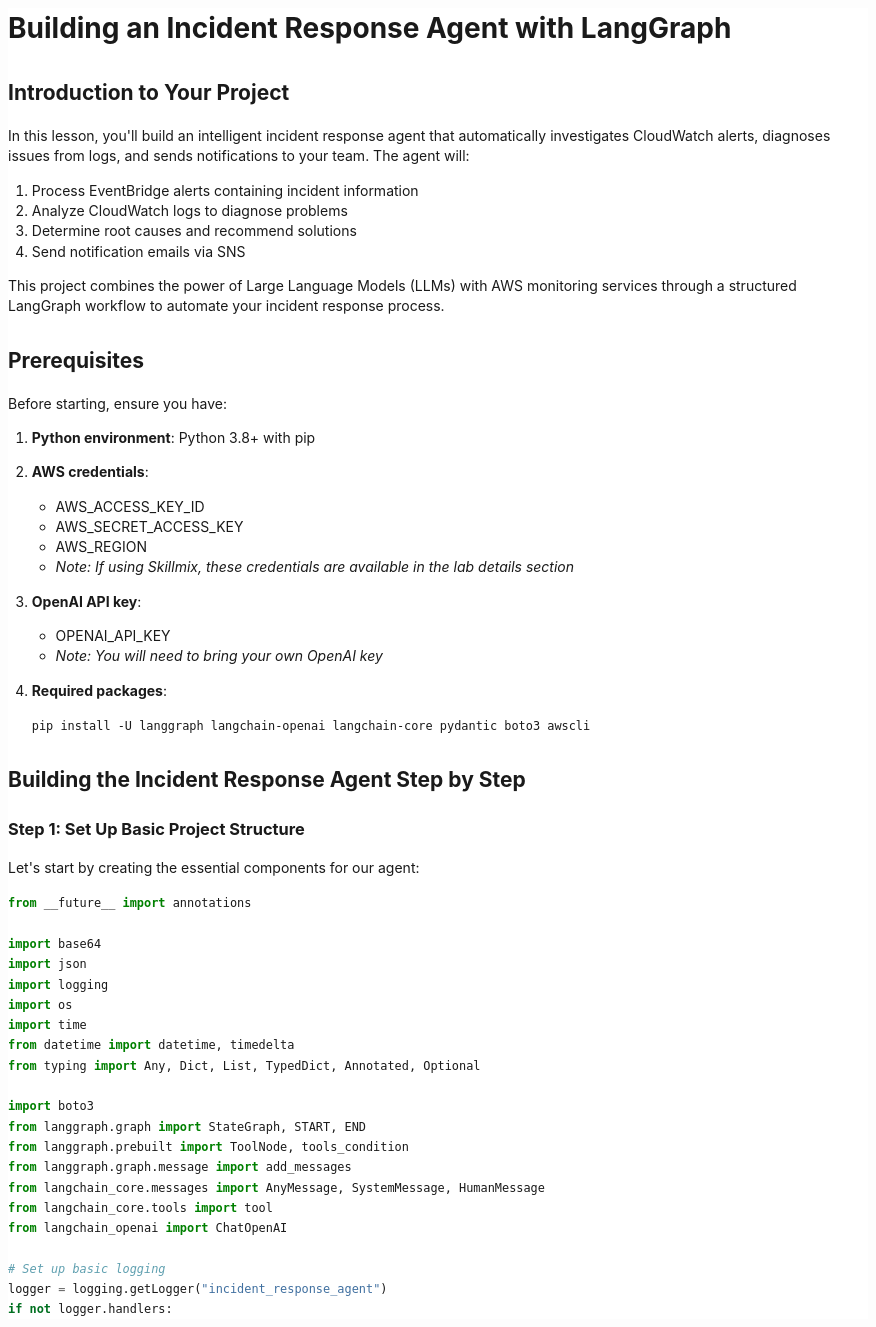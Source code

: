 # Building an Incident Response Agent with LangGraph

## Introduction to Your Project

In this lesson, you'll build an intelligent incident response agent that automatically investigates CloudWatch alerts, diagnoses issues from logs, and sends notifications to your team. The agent will:

1. Process EventBridge alerts containing incident information
2. Analyze CloudWatch logs to diagnose problems
3. Determine root causes and recommend solutions
4. Send notification emails via SNS

This project combines the power of Large Language Models (LLMs) with AWS monitoring services through a structured LangGraph workflow to automate your incident response process.

## Prerequisites

Before starting, ensure you have:

1. **Python environment**: Python 3.8+ with pip
2. **AWS credentials**:
   - AWS_ACCESS_KEY_ID
   - AWS_SECRET_ACCESS_KEY
   - AWS_REGION
   - *Note: If using Skillmix, these credentials are available in the lab details section*

3. **OpenAI API key**:
   - OPENAI_API_KEY
   - *Note: You will need to bring your own OpenAI key*

4. **Required packages**:
   ```
   pip install -U langgraph langchain-openai langchain-core pydantic boto3 awscli
   ```

## Building the Incident Response Agent Step by Step

### Step 1: Set Up Basic Project Structure

Let's start by creating the essential components for our agent:

```python
from __future__ import annotations

import base64
import json
import logging
import os
import time
from datetime import datetime, timedelta
from typing import Any, Dict, List, TypedDict, Annotated, Optional

import boto3
from langgraph.graph import StateGraph, START, END
from langgraph.prebuilt import ToolNode, tools_condition
from langgraph.graph.message import add_messages
from langchain_core.messages import AnyMessage, SystemMessage, HumanMessage
from langchain_core.tools import tool
from langchain_openai import ChatOpenAI

# Set up basic logging
logger = logging.getLogger("incident_response_agent")
if not logger.handlers:
```